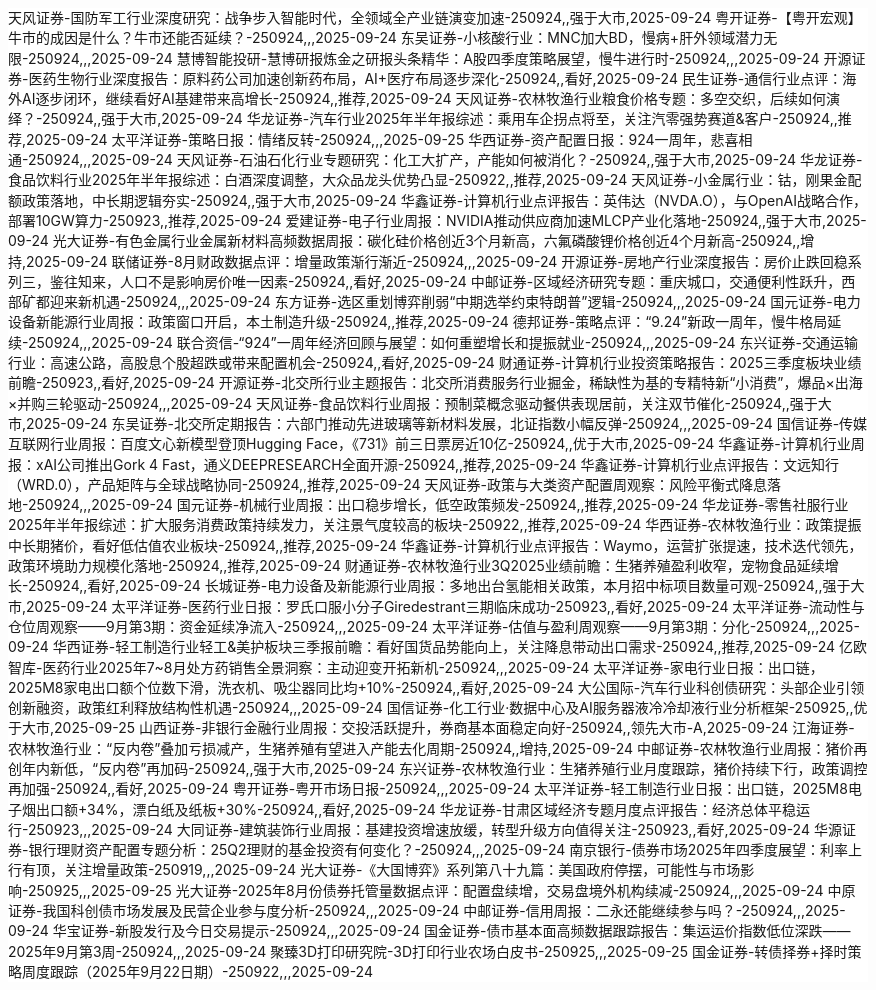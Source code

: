 天风证券-国防军工行业深度研究：战争步入智能时代，全领域全产业链演变加速-250924,,强于大市,2025-09-24
粤开证券-【粤开宏观】牛市的成因是什么？牛市还能否延续？-250924,,,2025-09-24
东吴证券-小核酸行业：MNC加大BD，慢病+肝外领域潜力无限-250924,,,2025-09-24
慧博智能投研-慧博研报炼金之研报头条精华：A股四季度策略展望，慢牛进行时-250924,,,2025-09-24
开源证券-医药生物行业深度报告：原料药公司加速创新药布局，AI+医疗布局逐步深化-250924,,看好,2025-09-24
民生证券-通信行业点评：海外AI逐步闭环，继续看好AI基建带来高增长-250924,,推荐,2025-09-24
天风证券-农林牧渔行业粮食价格专题：多空交织，后续如何演绎？-250924,,强于大市,2025-09-24
华龙证券-汽车行业2025年半年报综述：乘用车企拐点将至，关注汽零强势赛道&客户-250924,,推荐,2025-09-24
太平洋证券-策略日报：情绪反转-250924,,,2025-09-25
华西证券-资产配置日报：924一周年，悲喜相通-250924,,,2025-09-24
天风证券-石油石化行业专题研究：化工大扩产，产能如何被消化？-250924,,强于大市,2025-09-24
华龙证券-食品饮料行业2025年半年报综述：白酒深度调整，大众品龙头优势凸显-250922,,推荐,2025-09-24
天风证券-小金属行业：钴，刚果金配额政策落地，中长期逻辑夯实-250924,,强于大市,2025-09-24
华鑫证券-计算机行业点评报告：英伟达（NVDA.O），与OpenAI战略合作，部署10GW算力-250923,,推荐,2025-09-24
爱建证券-电子行业周报：NVIDIA推动供应商加速MLCP产业化落地-250924,,强于大市,2025-09-24
光大证券-有色金属行业金属新材料高频数据周报：碳化硅价格创近3个月新高，六氟磷酸锂价格创近4个月新高-250924,,增持,2025-09-24
联储证券-8月财政数据点评：增量政策渐行渐近-250924,,,2025-09-24
开源证券-房地产行业深度报告：房价止跌回稳系列三，鉴往知来，人口不是影响房价唯一因素-250924,,看好,2025-09-24
中邮证券-区域经济研究专题：重庆城口，交通便利性跃升，西部矿都迎来新机遇-250924,,,2025-09-24
东方证券-选区重划博弈削弱“中期选举约束特朗普”逻辑-250924,,,2025-09-24
国元证券-电力设备新能源行业周报：政策窗口开启，本土制造升级-250924,,推荐,2025-09-24
德邦证券-策略点评：“9.24”新政一周年，慢牛格局延续-250924,,,2025-09-24
联合资信-“924”一周年经济回顾与展望：如何重塑增长和提振就业-250924,,,2025-09-24
东兴证券-交通运输行业：高速公路，高股息个股超跌或带来配置机会-250924,,看好,2025-09-24
财通证券-计算机行业投资策略报告：2025三季度板块业绩前瞻-250923,,看好,2025-09-24
开源证券-北交所行业主题报告：北交所消费服务行业掘金，稀缺性为基的专精特新“小消费”，爆品×出海×并购三轮驱动-250924,,,2025-09-24
天风证券-食品饮料行业周报：预制菜概念驱动餐供表现居前，关注双节催化-250924,,强于大市,2025-09-24
东吴证券-北交所定期报告：六部门推动先进玻璃等新材料发展，北证指数小幅反弹-250924,,,2025-09-24
国信证券-传媒互联网行业周报：百度文心新模型登顶Hugging Face，《731》前三日票房近10亿-250924,,优于大市,2025-09-24
华鑫证券-计算机行业周报：xAI公司推出Gork 4 Fast，通义DEEPRESEARCH全面开源-250924,,推荐,2025-09-24
华鑫证券-计算机行业点评报告：文远知行（WRD.0），产品矩阵与全球战略协同-250924,,推荐,2025-09-24
天风证券-政策与大类资产配置周观察：风险平衡式降息落地-250924,,,2025-09-24
国元证券-机械行业周报：出口稳步增长，低空政策频发-250924,,推荐,2025-09-24
华龙证券-零售社服行业2025年半年报综述：扩大服务消费政策持续发力，关注景气度较高的板块-250922,,推荐,2025-09-24
华西证券-农林牧渔行业：政策提振中长期猪价，看好低估值农业板块-250924,,推荐,2025-09-24
华鑫证券-计算机行业点评报告：Waymo，运营扩张提速，技术迭代领先，政策环境助力规模化落地-250924,,推荐,2025-09-24
财通证券-农林牧渔行业3Q2025业绩前瞻：生猪养殖盈利收窄，宠物食品延续增长-250924,,看好,2025-09-24
长城证券-电力设备及新能源行业周报：多地出台氢能相关政策，本月招中标项目数量可观-250924,,强于大市,2025-09-24
太平洋证券-医药行业日报：罗氏口服小分子Giredestrant三期临床成功-250923,,看好,2025-09-24
太平洋证券-流动性与仓位周观察——9月第3期：资金延续净流入-250924,,,2025-09-24
太平洋证券-估值与盈利周观察——9月第3期：分化-250924,,,2025-09-24
华西证券-轻工制造行业轻工&美护板块三季报前瞻：看好国货品势能向上，关注降息带动出口需求-250924,,推荐,2025-09-24
亿欧智库-医药行业2025年7~8月处方药销售全景洞察：主动迎变开拓新机-250924,,,2025-09-24
太平洋证券-家电行业日报：出口链，2025M8家电出口额个位数下滑，洗衣机、吸尘器同比均+10%-250924,,看好,2025-09-24
大公国际-汽车行业科创债研究：头部企业引领创新融资，政策红利释放结构性机遇-250924,,,2025-09-24
国信证券-化工行业·数据中心及AI服务器液冷冷却液行业分析框架-250925,,优于大市,2025-09-25
山西证券-非银行金融行业周报：交投活跃提升，券商基本面稳定向好-250924,,领先大市-A,2025-09-24
江海证券-农林牧渔行业：“反内卷”叠加亏损减产，生猪养殖有望进入产能去化周期-250924,,增持,2025-09-24
中邮证券-农林牧渔行业周报：猪价再创年内新低，“反内卷”再加码-250924,,强于大市,2025-09-24
东兴证券-农林牧渔行业：生猪养殖行业月度跟踪，猪价持续下行，政策调控再加强-250924,,看好,2025-09-24
粤开证券-粤开市场日报-250924,,,2025-09-24
太平洋证券-轻工制造行业日报：出口链，2025M8电子烟出口额+34%，漂白纸及纸板+30%-250924,,看好,2025-09-24
华龙证券-甘肃区域经济专题月度点评报告：经济总体平稳运行-250923,,,2025-09-24
大同证券-建筑装饰行业周报：基建投资增速放缓，转型升级方向值得关注-250923,,看好,2025-09-24
华源证券-银行理财资产配置专题分析：25Q2理财的基金投资有何变化？-250924,,,2025-09-24
南京银行-债券市场2025年四季度展望：利率上行有顶，关注增量政策-250919,,,2025-09-24
光大证券-《大国博弈》系列第八十九篇：美国政府停摆，可能性与市场影响-250925,,,2025-09-25
光大证券-2025年8月份债券托管量数据点评：配置盘续增，交易盘境外机构续减-250924,,,2025-09-24
中原证券-我国科创债市场发展及民营企业参与度分析-250924,,,2025-09-24
中邮证券-信用周报：二永还能继续参与吗？-250924,,,2025-09-24
华宝证券-新股发行及今日交易提示-250924,,,2025-09-24
国金证券-债市基本面高频数据跟踪报告：集运运价指数低位深跌——2025年9月第3周-250924,,,2025-09-24
聚臻3D打印研究院-3D打印行业农场白皮书-250925,,,2025-09-25
国金证券-转债择券+择时策略周度跟踪（2025年9月22日期）-250922,,,2025-09-24